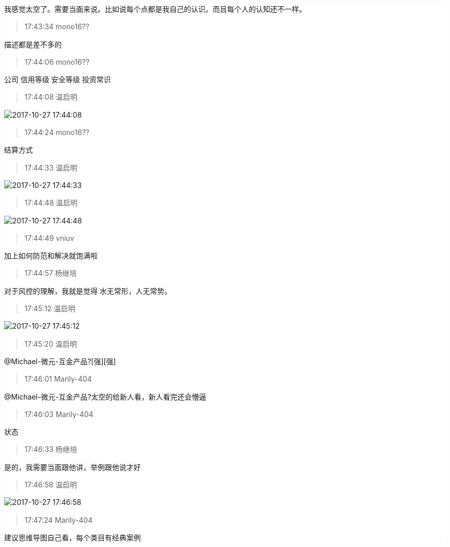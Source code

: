我感觉太空了。需要当面来说。比如说每个点都是我自己的认识。而且每个人的认知还不一样。  
   
> 17:43:34  mono16??  
   
描述都是差不多的  
   
> 17:44:06  mono16??  
   
公司 信用等级 安全等级 投资常识  
   
> 17:44:08  温启明  
   
![2017-10-27 17:44:08](http://wechat.lixf.cn/img/20171027_174408.png) 
   
> 17:44:24  mono16??  
   
结算方式  
   
> 17:44:33  温启明  
   
![2017-10-27 17:44:33](http://wechat.lixf.cn/img/20171027_174433.png) 
   
> 17:44:48  温启明  
   
![2017-10-27 17:44:48](http://wechat.lixf.cn/img/20171027_174448.png) 
   
> 17:44:49  vniuv  
   
加上如何防范和解决就饱满啦  
   
> 17:44:57  杨继培  
   
对于风控的理解，我就是觉得 水无常形，人无常势。  
   
> 17:45:12  温启明  
   
![2017-10-27 17:45:12](http://wechat.lixf.cn/img/20171027_174512.png) 
   
> 17:45:20  温启明  
   
@Michael-微元-互金产品?[强][强]  
   
> 17:46:01  Marily-404  
   
@Michael-微元-互金产品?太空的给新人看，新人看完还会懵逼  
   
> 17:46:03  Marily-404  
   
状态  
   
> 17:46:33  杨继培  
   
是的，我需要当面跟他讲，举例跟他说才好  
   
> 17:46:58  温启明  
   
![2017-10-27 17:46:58](http://wechat.lixf.cn/img/20171027_174658.png) 
   
> 17:47:24  Marily-404  
   
建议思维导图自己看，每个类目有经典案例  
   